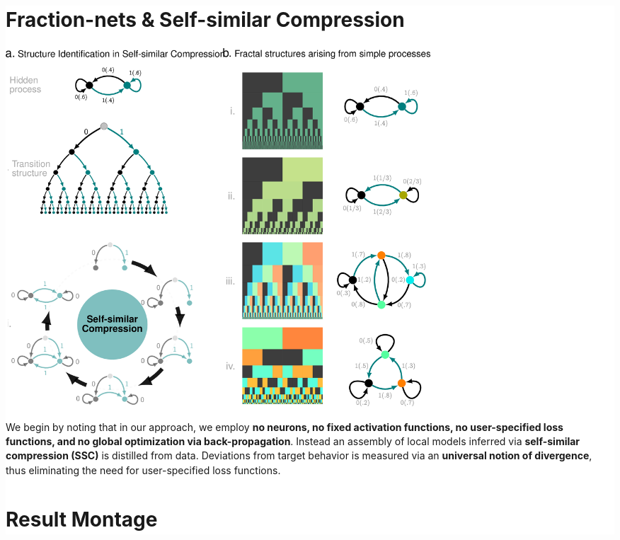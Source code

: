 # Fraction-nets & Self-similar Compression

<img alt='fraction Net' src='../uploads/fnet.png' width="600px" >

We begin by noting that in our approach, we employ **no neurons, no fixed activation functions,  no user-specified loss functions, and no global optimization via back-propagation**. Instead an assembly of local models inferred via **self-similar compression (SSC)** is distilled from data. Deviations from target behavior is measured via an **universal notion of divergence**, thus eliminating the need for user-specified loss functions. 

# Result Montage
